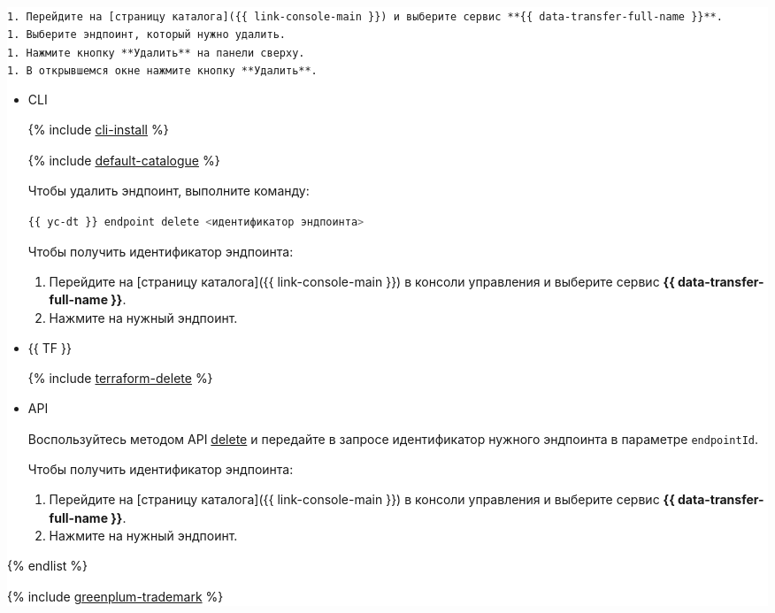     1. Перейдите на [страницу каталога]({{ link-console-main }}) и выберите сервис **{{ data-transfer-full-name }}**.
    1. Выберите эндпоинт, который нужно удалить.
    1. Нажмите кнопку **Удалить** на панели сверху.
    1. В открывшемся окне нажмите кнопку **Удалить**.

- CLI

    {% include [cli-install](../../../_includes/cli-install.md) %}

    {% include [default-catalogue](../../../_includes/default-catalogue.md) %}

    Чтобы удалить эндпоинт, выполните команду:

    ```bash
    {{ yc-dt }} endpoint delete <идентификатор эндпоинта>
    ```

    Чтобы получить идентификатор эндпоинта:

    1. Перейдите на [страницу каталога]({{ link-console-main }}) в консоли управления и выберите сервис **{{ data-transfer-full-name }}**.
    1. Нажмите на нужный эндпоинт.

- {{ TF }}

    {% include [terraform-delete](../../../_includes/data-transfer/terraform-delete-endpoint.md) %}

- API

    Воспользуйтесь методом API [delete](../../api-ref/Endpoint/delete) и передайте в запросе идентификатор нужного эндпоинта в параметре `endpointId`.

    Чтобы получить идентификатор эндпоинта:
    1. Перейдите на [страницу каталога]({{ link-console-main }}) в консоли управления и выберите сервис **{{ data-transfer-full-name }}**.
    1. Нажмите на нужный эндпоинт.

{% endlist %}

{% include [greenplum-trademark](../../../_includes/mdb/mgp/trademark.md) %}
